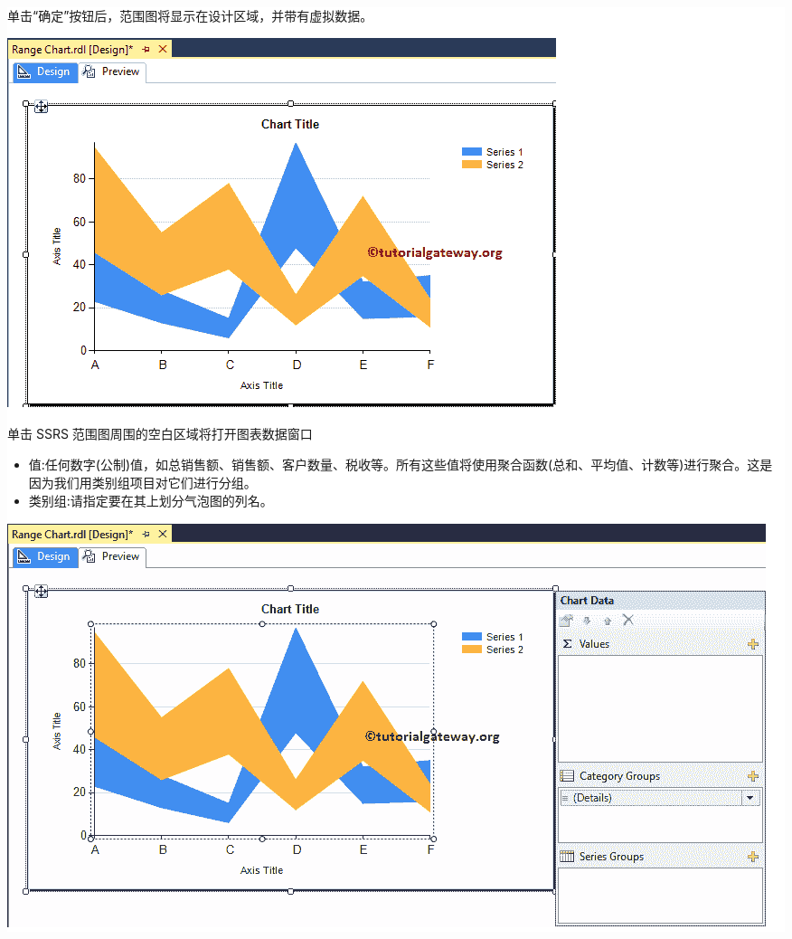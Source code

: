 单击“确定”按钮后，范围图将显示在设计区域，并带有虚拟数据。

![Range Chart in SSRS 3](img/dbf5f56364ccee53a0dee8a93b810767.png)

单击 SSRS 范围图周围的空白区域将打开图表数据窗口

*   值:任何数字(公制)值，如总销售额、销售额、客户数量、税收等。所有这些值将使用聚合函数(总和、平均值、计数等)进行聚合。这是因为我们用类别组项目对它们进行分组。
*   类别组:请指定要在其上划分气泡图的列名。

![Range Chart in SSRS 4](img/6f5cfadeb4cdb36065c674f57e64fc5a.png)
